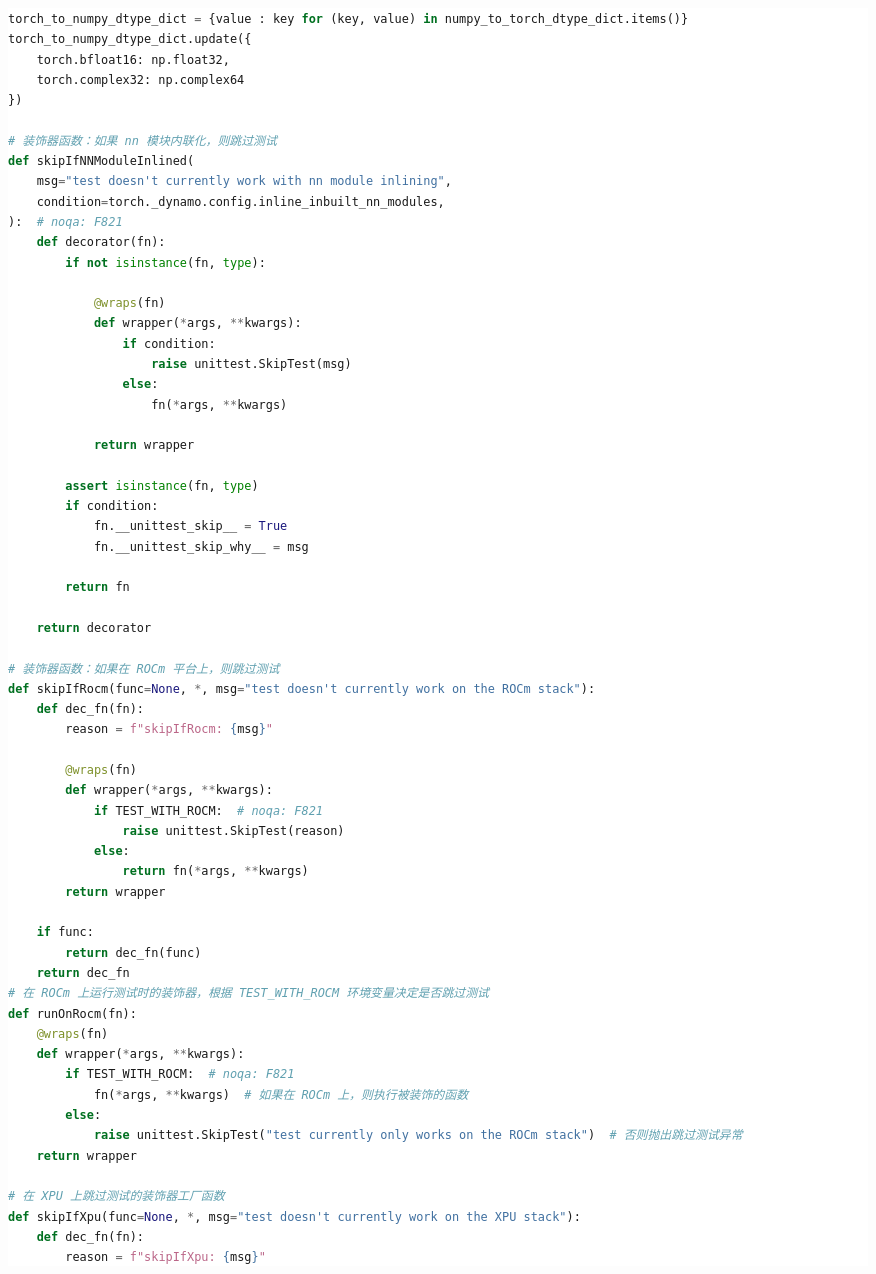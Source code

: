 ```py
torch_to_numpy_dtype_dict = {value : key for (key, value) in numpy_to_torch_dtype_dict.items()}
torch_to_numpy_dtype_dict.update({
    torch.bfloat16: np.float32,
    torch.complex32: np.complex64
})

# 装饰器函数：如果 nn 模块内联化，则跳过测试
def skipIfNNModuleInlined(
    msg="test doesn't currently work with nn module inlining",
    condition=torch._dynamo.config.inline_inbuilt_nn_modules,
):  # noqa: F821
    def decorator(fn):
        if not isinstance(fn, type):

            @wraps(fn)
            def wrapper(*args, **kwargs):
                if condition:
                    raise unittest.SkipTest(msg)
                else:
                    fn(*args, **kwargs)

            return wrapper

        assert isinstance(fn, type)
        if condition:
            fn.__unittest_skip__ = True
            fn.__unittest_skip_why__ = msg

        return fn

    return decorator

# 装饰器函数：如果在 ROCm 平台上，则跳过测试
def skipIfRocm(func=None, *, msg="test doesn't currently work on the ROCm stack"):
    def dec_fn(fn):
        reason = f"skipIfRocm: {msg}"

        @wraps(fn)
        def wrapper(*args, **kwargs):
            if TEST_WITH_ROCM:  # noqa: F821
                raise unittest.SkipTest(reason)
            else:
                return fn(*args, **kwargs)
        return wrapper
    
    if func:
        return dec_fn(func)
    return dec_fn
# 在 ROCm 上运行测试时的装饰器，根据 TEST_WITH_ROCM 环境变量决定是否跳过测试
def runOnRocm(fn):
    @wraps(fn)
    def wrapper(*args, **kwargs):
        if TEST_WITH_ROCM:  # noqa: F821
            fn(*args, **kwargs)  # 如果在 ROCm 上，则执行被装饰的函数
        else:
            raise unittest.SkipTest("test currently only works on the ROCm stack")  # 否则抛出跳过测试异常
    return wrapper

# 在 XPU 上跳过测试的装饰器工厂函数
def skipIfXpu(func=None, *, msg="test doesn't currently work on the XPU stack"):
    def dec_fn(fn):
        reason = f"skipIfXpu: {msg}"

```